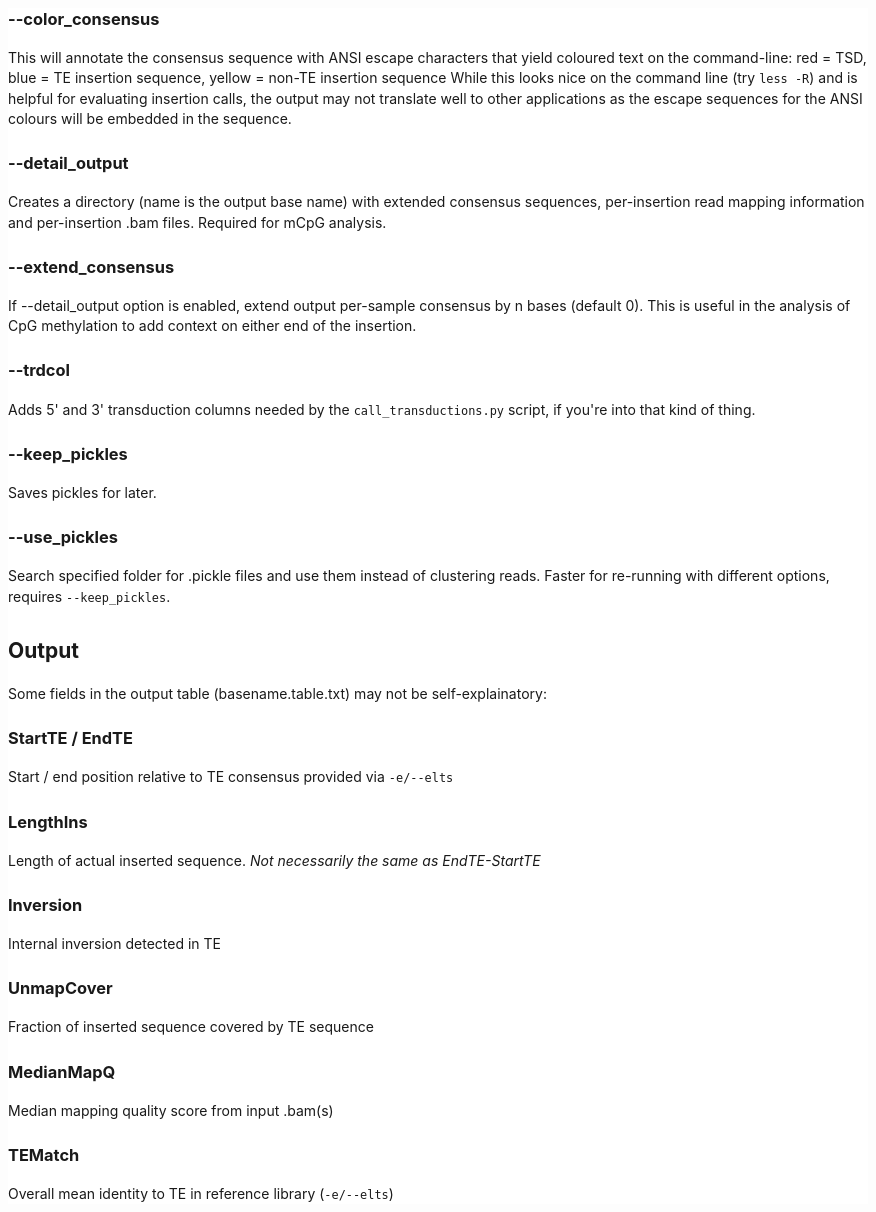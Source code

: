 ### --color_consensus
This will annotate the consensus sequence with ANSI escape characters that yield coloured text on the command-line:
red = TSD, blue = TE insertion sequence, yellow = non-TE insertion sequence
While this looks nice on the command line (try `less -R`) and is helpful for evaluating insertion calls, the output may not translate well to other applications as the escape sequences for the ANSI colours will be embedded in the sequence.

### --detail_output
Creates a directory (name is the output base name) with extended consensus sequences, per-insertion read mapping information and per-insertion .bam files. Required for mCpG analysis.

### --extend_consensus
If --detail_output option is enabled, extend output per-sample consensus by n bases (default 0). This is useful in the analysis of CpG methylation to add context on either end of the insertion.

### --trdcol
Adds 5' and 3' transduction columns needed by the `call_transductions.py` script, if you're into that kind of thing.

### --keep_pickles
Saves pickles for later.

### --use_pickles <folder>
Search specified folder for .pickle files and use them instead of clustering reads. Faster for re-running with different options, requires `--keep_pickles`.

## Output

Some fields in the output table (basename.table.txt) may not be self-explainatory:

### StartTE / EndTE
Start / end position relative to TE consensus provided via `-e/--elts`

### LengthIns
Length of actual inserted sequence. _Not necessarily the same as EndTE-StartTE_

### Inversion
Internal inversion detected in TE

### UnmapCover
Fraction of inserted sequence covered by TE sequence

### MedianMapQ
Median mapping quality score from input .bam(s)

### TEMatch
Overall mean identity to TE in reference library (`-e/--elts`)
